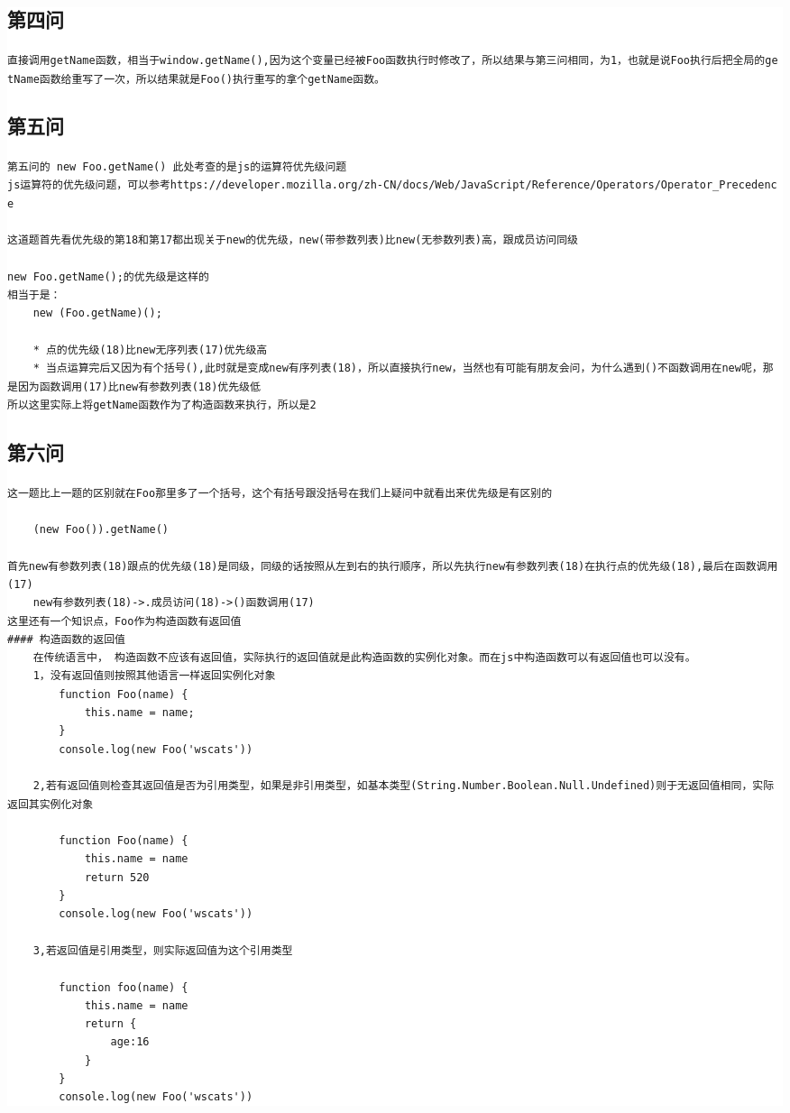## 第四问
    
    直接调用getName函数，相当于window.getName(),因为这个变量已经被Foo函数执行时修改了，所以结果与第三问相同，为1，也就是说Foo执行后把全局的getName函数给重写了一次，所以结果就是Foo()执行重写的拿个getName函数。

## 第五问

    第五问的 new Foo.getName() 此处考查的是js的运算符优先级问题
    js运算符的优先级问题，可以参考https://developer.mozilla.org/zh-CN/docs/Web/JavaScript/Reference/Operators/Operator_Precedence

    这道题首先看优先级的第18和第17都出现关于new的优先级，new(带参数列表)比new(无参数列表)高，跟成员访问同级
    
    new Foo.getName();的优先级是这样的
    相当于是：
        new (Foo.getName)();

        * 点的优先级(18)比new无序列表(17)优先级高
        * 当点运算完后又因为有个括号(),此时就是变成new有序列表(18)，所以直接执行new，当然也有可能有朋友会问，为什么遇到()不函数调用在new呢，那是因为函数调用(17)比new有参数列表(18)优先级低
    所以这里实际上将getName函数作为了构造函数来执行，所以是2

## 第六问
    这一题比上一题的区别就在Foo那里多了一个括号，这个有括号跟没括号在我们上疑问中就看出来优先级是有区别的

        (new Foo()).getName()

    首先new有参数列表(18)跟点的优先级(18)是同级，同级的话按照从左到右的执行顺序，所以先执行new有参数列表(18)在执行点的优先级(18),最后在函数调用(17)
        new有参数列表(18)->.成员访问(18)->()函数调用(17)
    这里还有一个知识点，Foo作为构造函数有返回值
    #### 构造函数的返回值
        在传统语言中， 构造函数不应该有返回值，实际执行的返回值就是此构造函数的实例化对象。而在js中构造函数可以有返回值也可以没有。
        1，没有返回值则按照其他语言一样返回实例化对象
            function Foo(name) {
                this.name = name;
            }
            console.log(new Foo('wscats'))

        2,若有返回值则检查其返回值是否为引用类型，如果是非引用类型，如基本类型(String.Number.Boolean.Null.Undefined)则于无返回值相同，实际返回其实例化对象

            function Foo(name) {
                this.name = name
                return 520
            }
            console.log(new Foo('wscats'))

        3,若返回值是引用类型，则实际返回值为这个引用类型

            function foo(name) {
                this.name = name
                return {
                    age:16
                }
            }
            console.log(new Foo('wscats'))
